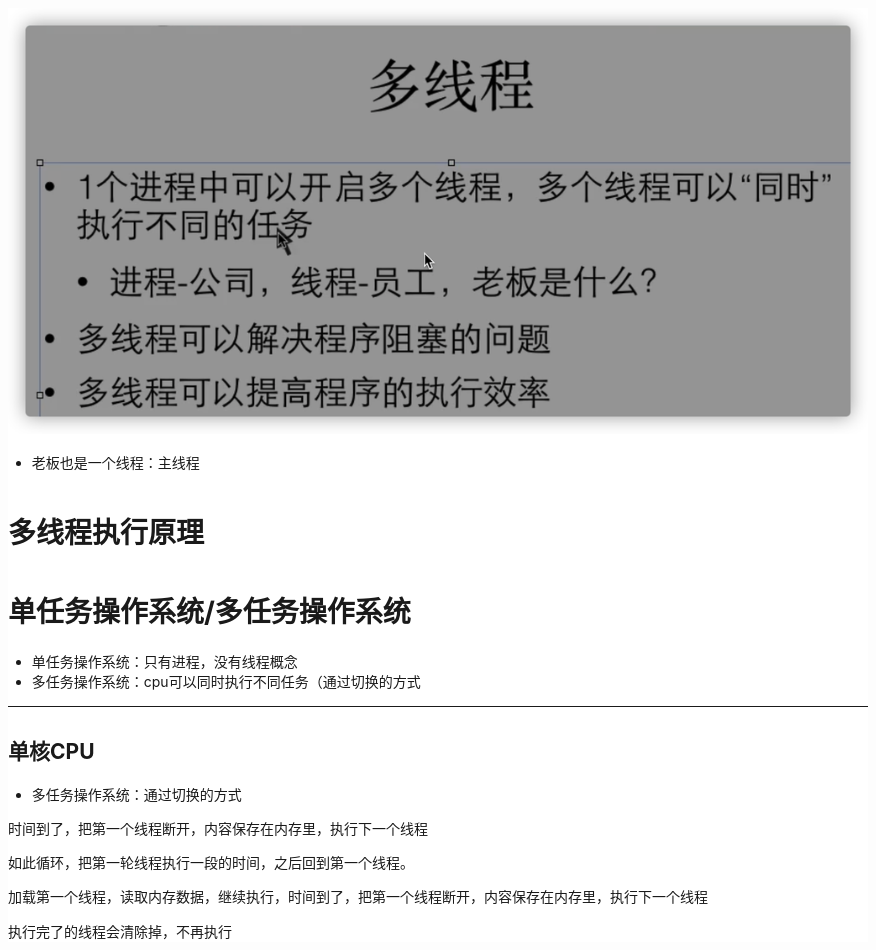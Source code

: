 ![image-20211017235506013](%E7%AC%94%E8%AE%B0.assets/image-20211017235506013.png)

- 老板也是一个线程：主线程

# 多线程执行原理

# 单任务操作系统/多任务操作系统

- 单任务操作系统：只有进程，没有线程概念
- 多任务操作系统：cpu可以同时执行不同任务（通过切换的方式

----

## 单核CPU

- 多任务操作系统：通过切换的方式

时间到了，把第一个线程断开，内容保存在内存里，执行下一个线程

如此循环，把第一轮线程执行一段的时间，之后回到第一个线程。

加载第一个线程，读取内存数据，继续执行，时间到了，把第一个线程断开，内容保存在内存里，执行下一个线程

执行完了的线程会清除掉，不再执行
